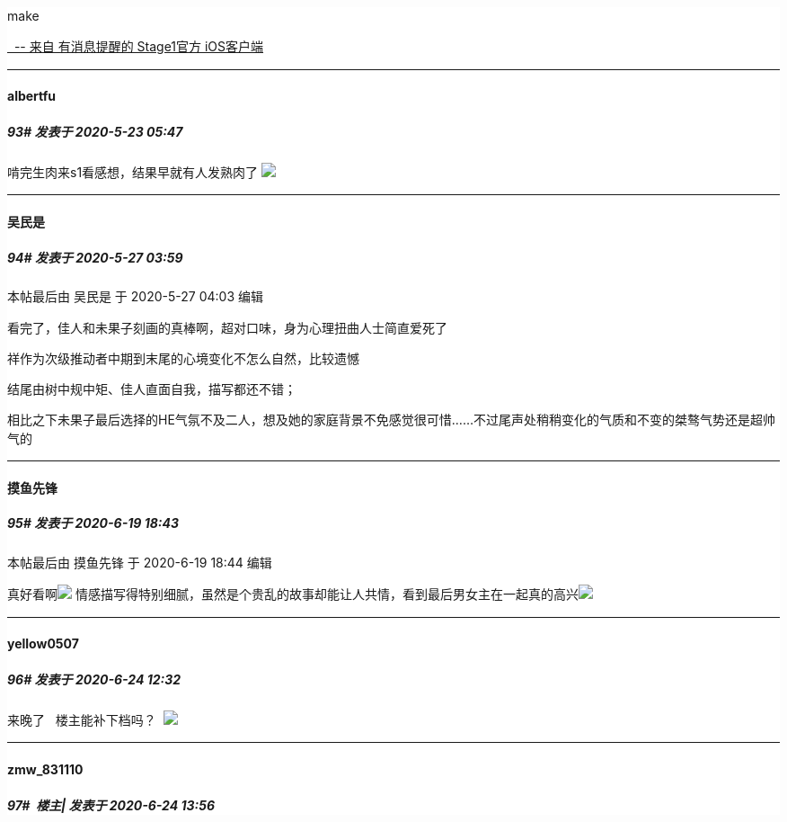 
make

[  -- 来自 有消息提醒的 Stage1官方 iOS客户端](https://itunes.apple.com/fi/app/saraba1st/id1221237470?mt=8)


-----

####  albertfu  
##### 93#       发表于 2020-5-23 05:47


啃完生肉来s1看感想，结果早就有人发熟肉了 <img src="https://static.saraba1st.com/image/smiley/face2017/117.png" referrerpolicy="no-referrer">


-----

####  吴民是  
##### 94#       发表于 2020-5-27 03:59


 本帖最后由 吴民是 于 2020-5-27 04:03 编辑 

看完了，佳人和未果子刻画的真棒啊，超对口味，身为心理扭曲人士简直爱死了


祥作为次级推动者中期到末尾的心境变化不怎么自然，比较遗憾


结尾由树中规中矩、佳人直面自我，描写都还不错；

相比之下未果子最后选择的HE气氛不及二人，想及她的家庭背景不免感觉很可惜……不过尾声处稍稍变化的气质和不变的桀骜气势还是超帅气的


-----

####  摸鱼先锋  
##### 95#       发表于 2020-6-19 18:43


 本帖最后由 摸鱼先锋 于 2020-6-19 18:44 编辑 

真好看啊<img src="https://static.saraba1st.com/image/smiley/face2017/138.png" referrerpolicy="no-referrer">
情感描写得特别细腻，虽然是个贵乱的故事却能让人共情，看到最后男女主在一起真的高兴<img src="https://static.saraba1st.com/image/smiley/face2017/136.png" referrerpolicy="no-referrer">


-----

####  yellow0507  
##### 96#       发表于 2020-6-24 12:32


来晚了   楼主能补下档吗？  <img src="https://static.saraba1st.com/image/smiley/face2017/139.png" referrerpolicy="no-referrer">


-----

####  zmw_831110  
##### 97#         楼主| 发表于 2020-6-24 13:56
